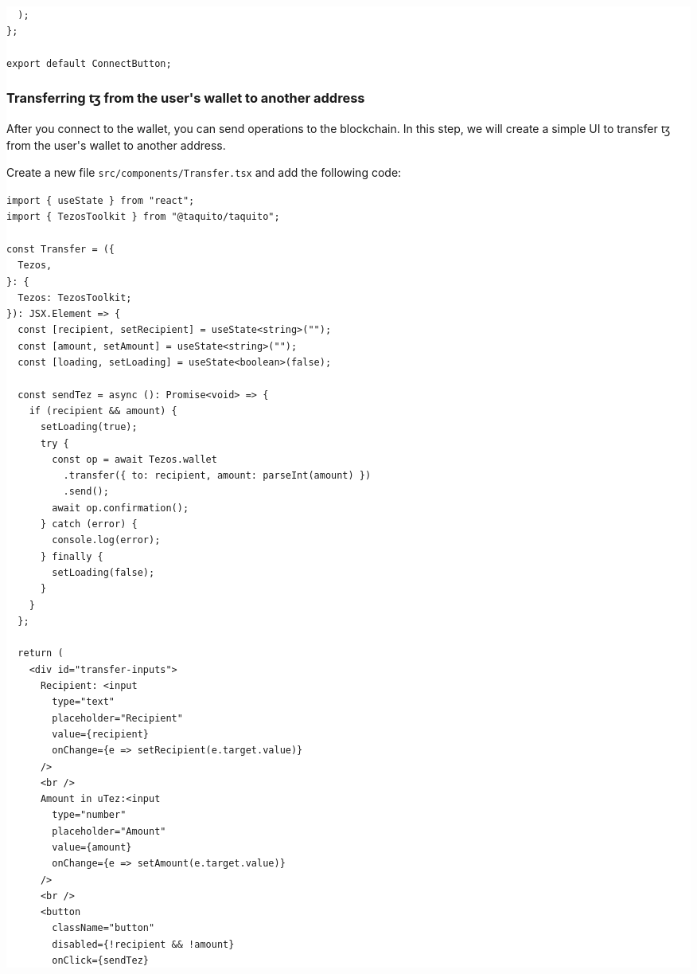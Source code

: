 ```tsx
  );
};

export default ConnectButton;

```

### Transferring ꜩ from the user's wallet to another address

After you connect to the wallet, you can send operations to the blockchain. In this step, we will create a simple UI to transfer ꜩ from the user's wallet to another address.

Create a new file `src/components/Transfer.tsx` and add the following code:

```tsx
import { useState } from "react";
import { TezosToolkit } from "@taquito/taquito";

const Transfer = ({
  Tezos,
}: {
  Tezos: TezosToolkit;
}): JSX.Element => {
  const [recipient, setRecipient] = useState<string>("");
  const [amount, setAmount] = useState<string>("");
  const [loading, setLoading] = useState<boolean>(false);

  const sendTez = async (): Promise<void> => {
    if (recipient && amount) {
      setLoading(true);
      try {
        const op = await Tezos.wallet
          .transfer({ to: recipient, amount: parseInt(amount) })
          .send();
        await op.confirmation();
      } catch (error) {
        console.log(error);
      } finally {
        setLoading(false);
      }
    }
  };

  return (
    <div id="transfer-inputs">
      Recipient: <input
        type="text"
        placeholder="Recipient"
        value={recipient}
        onChange={e => setRecipient(e.target.value)}
      />
      <br />
      Amount in uTez:<input
        type="number"
        placeholder="Amount"
        value={amount}
        onChange={e => setAmount(e.target.value)}
      />
      <br />
      <button
        className="button"
        disabled={!recipient && !amount}
        onClick={sendTez}
```